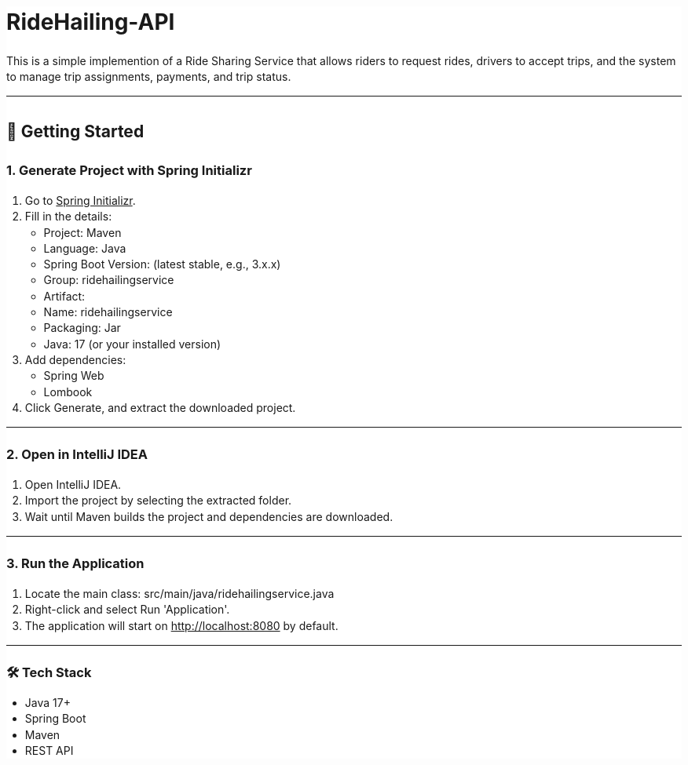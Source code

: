# RideHailing-API

This is a simple implemention of a Ride Sharing Service that allows riders to request rides, drivers to accept trips, and the system to manage trip assignments, payments, and trip status.

---

## 🚀 Getting Started

### 1. Generate Project with Spring Initializr

1. Go to [Spring Initializr](https://start.spring.io/).
2. Fill in the details:
    - Project: Maven
    - Language: Java
    - Spring Boot Version: (latest stable, e.g., 3.x.x)
    - Group: ridehailingservice
    - Artifact:
    - Name: ridehailingservice
    - Packaging: Jar
    - Java: 17 (or your installed version)
3. Add dependencies:
    - Spring Web
    - Lombook
4. Click Generate, and extract the downloaded project.

---

### 2. Open in IntelliJ IDEA

1. Open IntelliJ IDEA.
2. Import the project by selecting the extracted folder.
3. Wait until Maven builds the project and dependencies are downloaded.

---

### 3. Run the Application

1. Locate the main class:
src/main/java/ridehailingservice.java
2. Right-click and select Run 'Application'.
3. The application will start on [http://localhost:8080](http://localhost:8080/) by default.

---

### 🛠️ Tech Stack

- Java 17+
- Spring Boot
- Maven
- REST API
